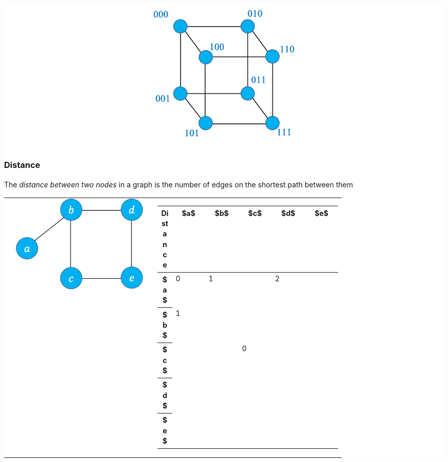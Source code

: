 <div align="middle"><img src="assets/img/gc_cube.png" width="300px"></div>
</li>
</ul>

### Distance

The _distance between two nodes_ in a graph is the number of edges on the shortest path between them

<table width="100%">
	<td width="40%"  align="center"> <img src="assets/img/gc_distance_graph.png" width="250px"></td>
	<td width="50%">
<table class="tabDefault">
  <thead>
    <tr> <th>Distance</th> <th>$a$</th> <th>$b$</th> <th>$c$</th> <th>$d$</th> <th>$e$</th> </tr>
  </thead>
  <tbody>
    <tr> <th width="8%">$a$</th> <td>0</td> <td>1</td> <td>&nbsp;</td> <td>2</td> <td>&nbsp;</td> </tr>
    <tr> <th>$b$</th> <td>1</td> <td>&nbsp;</td> <td>&nbsp;</td> <td>&nbsp;</td> <td>&nbsp;</td> </tr>
    <tr> <th>$c$</th> <td>&nbsp;</td> <td>&nbsp;</td> <td>0</td> <td>&nbsp;</td> <td>&nbsp;</td> </tr>
    <tr> <th>$d$</th> <td>&nbsp;</td> <td>&nbsp;</td> <td>&nbsp;</td> <td>&nbsp;</td> <td>&nbsp;</td> </tr>
    <tr> <th>$e$</th> <td>&nbsp;</td> <td>&nbsp;</td> <td>&nbsp;</td> <td>&nbsp;</td> <td>&nbsp;</td> </tr>
  </tbody>
</table>
		</td>
</table>
